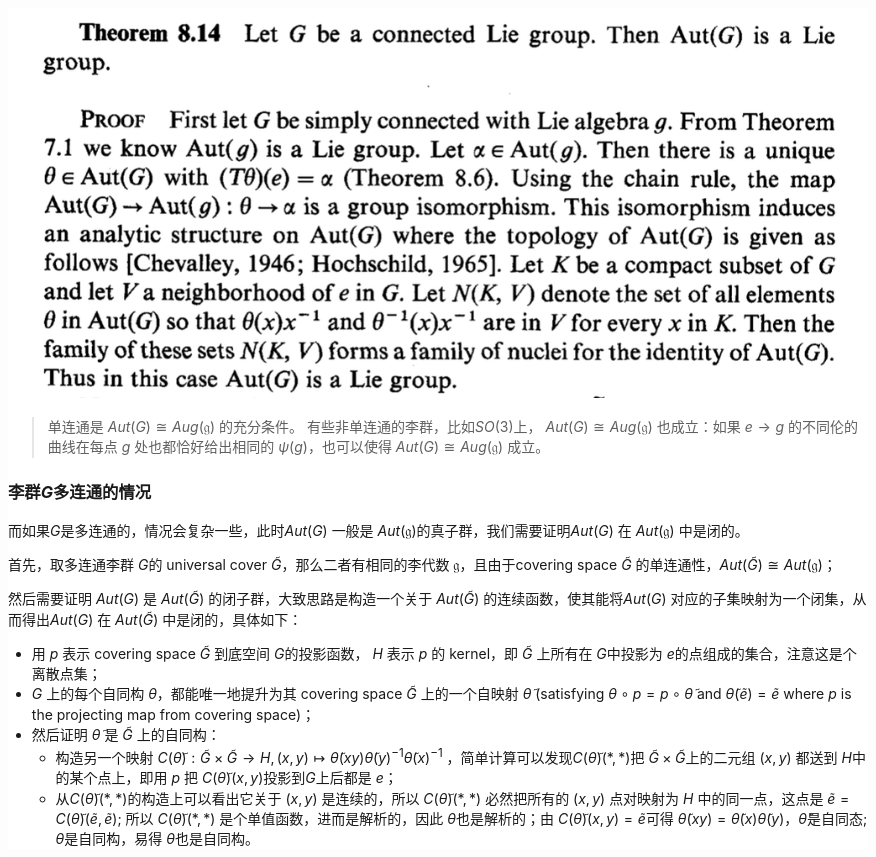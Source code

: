 ![image](images/yqkWFmxP68g59Pwc1fK9kqf0snId_V1Kkpm0HgyIrV0.png)

> 单连通是 $Aut(G)\cong Aug(\mathfrak g)$ 的充分条件。
> 有些非单连通的李群，比如$SO(3)$上， $Aut(G)\cong Aug(\mathfrak g)$ 也成立：如果 $e\to g$ 的不同伦的曲线在每点 $g$ 处也都恰好给出相同的 $\psi(g)$，也可以使得  $Aut(G)\cong Aug(\mathfrak g)$ 成立。



### 李群$G$多连通的情况
而如果$G$是多连通的，情况会复杂一些，此时$Aut(G)$ 一般是 $Aut(\mathfrak g)$的真子群，我们需要证明$Aut(G)$ 在 $Aut(\mathfrak g)$ 中是闭的。

首先，取多连通李群 $G$的 universal cover $\tilde G$，那么二者有相同的李代数 $\mathfrak g$，且由于covering space $\tilde G$ 的单连通性，$Aut(\tilde G)\cong Aut(\mathfrak g)$；

然后需要证明 $Aut(G)$ 是 $Aut(\tilde G)$ 的闭子群，大致思路是构造一个关于 $Aut(\tilde G)$ 的连续函数，使其能将$Aut(G)$ 对应的子集映射为一个闭集，从而得出$Aut(G)$ 在 $Aut(\tilde G)$ 中是闭的，具体如下：

* 用 $p$ 表示 covering space $\tilde G$ 到底空间 $G$的投影函数，  $H$ 表示  $p$ 的 kernel，即 $\tilde G$ 上所有在 $G$中投影为 $e$的点组成的集合，注意这是个离散点集；
*  $G$ 上的每个自同构 $\theta$，都能唯一地提升为其 covering space $\tilde G$ 上的一个自映射 $\tilde \theta$ (satisfying $\theta\circ p=p\circ \tilde\theta$ and $\tilde\theta(\tilde e)=\tilde e$ where $p$ is the projecting map from covering space)；
* 然后证明 $\tilde\theta$ 是 $\tilde G$ 上的自同构：
   * 构造另一个映射 $C(\tilde \theta): \tilde G\times \tilde G\to H,  (x,y)\mapsto \tilde\theta(xy)\tilde\theta(y)^{-1}\tilde\theta(x)^{-1}$ ，简单计算可以发现$C(\tilde\theta)(*,*)$把 $\tilde G\times \tilde G$上的二元组 $(x,y)$ 都送到 $H$中的某个点上，即用 $p$ 把 $C(\tilde \theta)(x,y)$投影到$G$上后都是 $e$；
   * 从$C(\tilde\theta)(*,*)$的构造上可以看出它关于 $(x,y)$ 是连续的，所以 $C(\tilde\theta)(*,*)$ 必然把所有的   $(x,y)$  点对映射为 $H$ 中的同一点，这点是 $\tilde e=C(\tilde\theta)(\tilde e,\tilde e)$; 所以 $C(\tilde\theta)(*,*)$ 是个单值函数，进而是解析的，因此 $\tilde \theta$也是解析的；由 $C(\tilde\theta)(x,y)=\tilde e$可得 $\tilde\theta(xy)=\tilde\theta(x)\tilde\theta(y)$，$\tilde\theta$是自同态; $\theta$是自同构，易得 $\tilde\theta$也是自同构。

